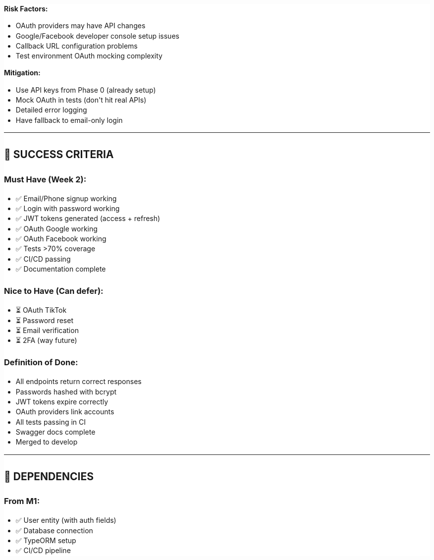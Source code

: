 **Risk Factors:**
- OAuth providers may have API changes
- Google/Facebook developer console setup issues
- Callback URL configuration problems
- Test environment OAuth mocking complexity

**Mitigation:**
- Use API keys from Phase 0 (already setup)
- Mock OAuth in tests (don't hit real APIs)
- Detailed error logging
- Have fallback to email-only login

---

## 🎯 SUCCESS CRITERIA

### Must Have (Week 2):
- ✅ Email/Phone signup working
- ✅ Login with password working
- ✅ JWT tokens generated (access + refresh)
- ✅ OAuth Google working
- ✅ OAuth Facebook working
- ✅ Tests >70% coverage
- ✅ CI/CD passing
- ✅ Documentation complete

### Nice to Have (Can defer):
- ⏳ OAuth TikTok
- ⏳ Password reset
- ⏳ Email verification
- ⏳ 2FA (way future)

### Definition of Done:
- All endpoints return correct responses
- Passwords hashed with bcrypt
- JWT tokens expire correctly
- OAuth providers link accounts
- All tests passing in CI
- Swagger docs complete
- Merged to develop

---

## 🔗 DEPENDENCIES

### From M1:
- ✅ User entity (with auth fields)
- ✅ Database connection
- ✅ TypeORM setup
- ✅ CI/CD pipeline
